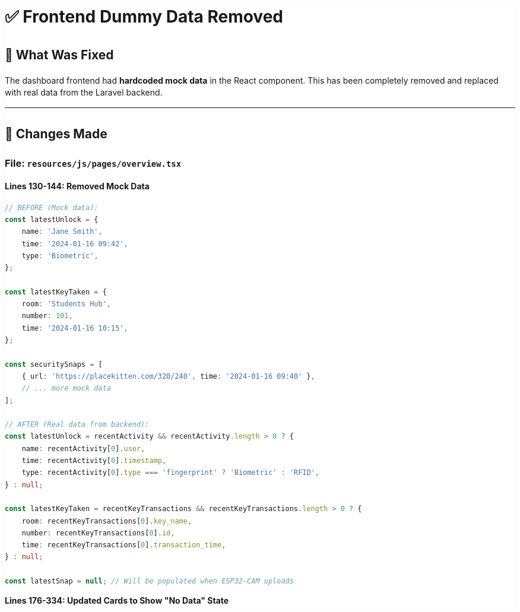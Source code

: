 # ✅ Frontend Dummy Data Removed

## 🎯 What Was Fixed

The dashboard frontend had **hardcoded mock data** in the React component. This has been completely removed and replaced with real data from the Laravel backend.

---

## 🔧 Changes Made

### File: `resources/js/pages/overview.tsx`

**Lines 130-144: Removed Mock Data**
```typescript
// BEFORE (Mock data):
const latestUnlock = {
    name: 'Jane Smith',
    time: '2024-01-16 09:42',
    type: 'Biometric',
};

const latestKeyTaken = {
    room: 'Students Hub',
    number: 101,
    time: '2024-01-16 10:15',
};

const securitySnaps = [
    { url: 'https://placekitten.com/320/240', time: '2024-01-16 09:40' },
    // ... more mock data
];

// AFTER (Real data from backend):
const latestUnlock = recentActivity && recentActivity.length > 0 ? {
    name: recentActivity[0].user,
    time: recentActivity[0].timestamp,
    type: recentActivity[0].type === 'fingerprint' ? 'Biometric' : 'RFID',
} : null;

const latestKeyTaken = recentKeyTransactions && recentKeyTransactions.length > 0 ? {
    room: recentKeyTransactions[0].key_name,
    number: recentKeyTransactions[0].id,
    time: recentKeyTransactions[0].transaction_time,
} : null;

const latestSnap = null; // Will be populated when ESP32-CAM uploads
```

**Lines 176-334: Updated Cards to Show "No Data" State**
